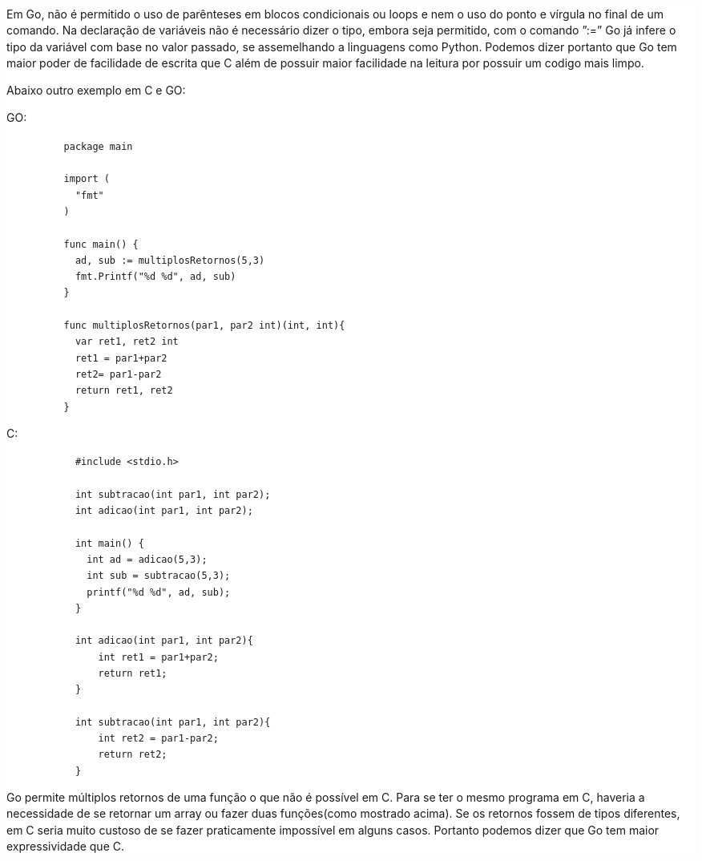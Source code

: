 
<p>Em Go, não é permitido o uso de parênteses em blocos condicionais ou loops e nem o uso do ponto e vírgula no final de um comando. Na declaração de variáveis não é necessário dizer o tipo, embora seja permitido, com o comando ”:=” Go já infere o tipo da variável com base no valor passado, se assemelhando a linguagens como Python. Podemos dizer portanto que Go tem maior poder de facilidade de escrita que C além de possuir maior facilidade na leitura por possuir um codigo mais limpo.</p>
<p>Abaixo outro exemplo em C e GO:</p>

GO:


              package main

              import (
                "fmt"
              )

              func main() {
                ad, sub := multiplosRetornos(5,3)
                fmt.Printf("%d %d", ad, sub)
              }

              func multiplosRetornos(par1, par2 int)(int, int){
                var ret1, ret2 int
                ret1 = par1+par2
                ret2= par1-par2
                return ret1, ret2
              }
              
              
C:


                #include <stdio.h>
                
                int subtracao(int par1, int par2);
                int adicao(int par1, int par2);

                int main() {
                  int ad = adicao(5,3);
                  int sub = subtracao(5,3);
                  printf("%d %d", ad, sub);
                }

                int adicao(int par1, int par2){
                    int ret1 = par1+par2;
                    return ret1;
                }

                int subtracao(int par1, int par2){
                    int ret2 = par1-par2;
                    return ret2;
                }
     
<p>Go permite múltiplos retornos de uma função o que não é possível em C. Para se ter o mesmo programa em C, haveria a necessidade de se retornar um array ou fazer duas funções(como mostrado acima). Se os retornos fossem de tipos diferentes, em C seria muito custoso de se fazer praticamente impossível em alguns casos. Portanto podemos dizer que Go tem maior expressividade que C.
</p>
